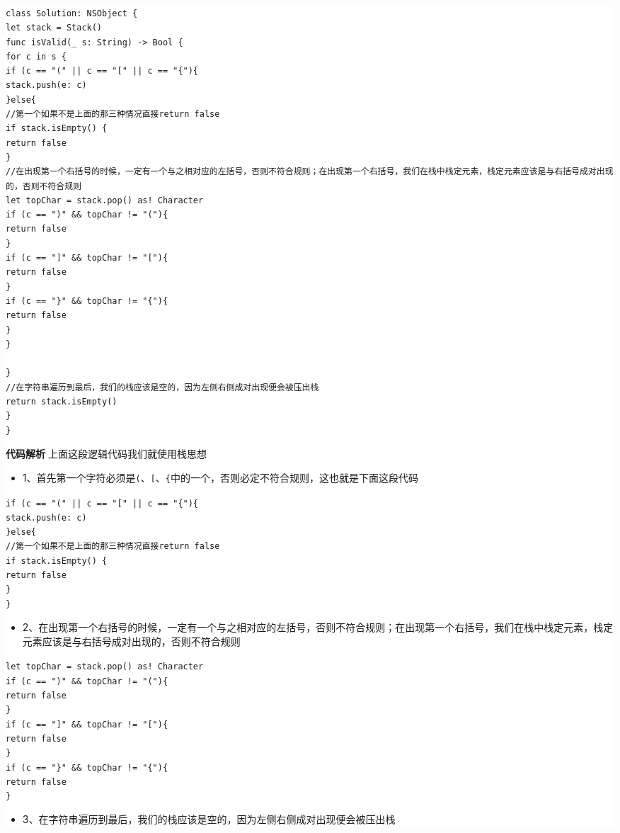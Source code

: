 
```
class Solution: NSObject {
let stack = Stack()
func isValid(_ s: String) -> Bool {
for c in s {
if (c == "(" || c == "[" || c == "{"){
stack.push(e: c)
}else{
//第一个如果不是上面的那三种情况直接return false
if stack.isEmpty() {
return false
}
//在出现第一个右括号的时候，一定有一个与之相对应的左括号，否则不符合规则；在出现第一个右括号，我们在栈中栈定元素，栈定元素应该是与右括号成对出现的，否则不符合规则
let topChar = stack.pop() as! Character
if (c == ")" && topChar != "("){
return false
}
if (c == "]" && topChar != "["){
return false
}
if (c == "}" && topChar != "{"){
return false
}
}

}
//在字符串遍历到最后，我们的栈应该是空的，因为左侧右侧成对出现便会被压出栈
return stack.isEmpty()
}
}

```

**代码解析**
上面这段逻辑代码我们就使用栈思想

- 1、首先第一个字符必须是`(`、`[`、`{`中的一个，否则必定不符合规则，这也就是下面这段代码
```
if (c == "(" || c == "[" || c == "{"){
stack.push(e: c)
}else{
//第一个如果不是上面的那三种情况直接return false
if stack.isEmpty() {
return false
}
}
```
- 2、在出现第一个右括号的时候，一定有一个与之相对应的左括号，否则不符合规则；在出现第一个右括号，我们在栈中栈定元素，栈定元素应该是与右括号成对出现的，否则不符合规则
```
let topChar = stack.pop() as! Character
if (c == ")" && topChar != "("){
return false
}
if (c == "]" && topChar != "["){
return false
}
if (c == "}" && topChar != "{"){
return false
}
```
- 3、在字符串遍历到最后，我们的栈应该是空的，因为左侧右侧成对出现便会被压出栈
